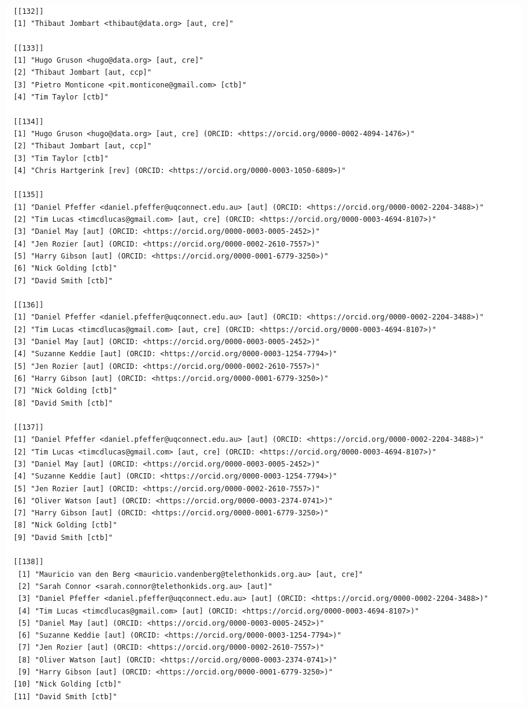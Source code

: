       [[132]]
      [1] "Thibaut Jombart <thibaut@data.org> [aut, cre]"
      
      [[133]]
      [1] "Hugo Gruson <hugo@data.org> [aut, cre]"          
      [2] "Thibaut Jombart [aut, ccp]"                      
      [3] "Pietro Monticone <pit.monticone@gmail.com> [ctb]"
      [4] "Tim Taylor [ctb]"                                
      
      [[134]]
      [1] "Hugo Gruson <hugo@data.org> [aut, cre] (ORCID: <https://orcid.org/0000-0002-4094-1476>)"
      [2] "Thibaut Jombart [aut, ccp]"                                                             
      [3] "Tim Taylor [ctb]"                                                                       
      [4] "Chris Hartgerink [rev] (ORCID: <https://orcid.org/0000-0003-1050-6809>)"                
      
      [[135]]
      [1] "Daniel Pfeffer <daniel.pfeffer@uqconnect.edu.au> [aut] (ORCID: <https://orcid.org/0000-0002-2204-3488>)"
      [2] "Tim Lucas <timcdlucas@gmail.com> [aut, cre] (ORCID: <https://orcid.org/0000-0003-4694-8107>)"           
      [3] "Daniel May [aut] (ORCID: <https://orcid.org/0000-0003-0005-2452>)"                                      
      [4] "Jen Rozier [aut] (ORCID: <https://orcid.org/0000-0002-2610-7557>)"                                      
      [5] "Harry Gibson [aut] (ORCID: <https://orcid.org/0000-0001-6779-3250>)"                                    
      [6] "Nick Golding [ctb]"                                                                                     
      [7] "David Smith [ctb]"                                                                                      
      
      [[136]]
      [1] "Daniel Pfeffer <daniel.pfeffer@uqconnect.edu.au> [aut] (ORCID: <https://orcid.org/0000-0002-2204-3488>)"
      [2] "Tim Lucas <timcdlucas@gmail.com> [aut, cre] (ORCID: <https://orcid.org/0000-0003-4694-8107>)"           
      [3] "Daniel May [aut] (ORCID: <https://orcid.org/0000-0003-0005-2452>)"                                      
      [4] "Suzanne Keddie [aut] (ORCID: <https://orcid.org/0000-0003-1254-7794>)"                                  
      [5] "Jen Rozier [aut] (ORCID: <https://orcid.org/0000-0002-2610-7557>)"                                      
      [6] "Harry Gibson [aut] (ORCID: <https://orcid.org/0000-0001-6779-3250>)"                                    
      [7] "Nick Golding [ctb]"                                                                                     
      [8] "David Smith [ctb]"                                                                                      
      
      [[137]]
      [1] "Daniel Pfeffer <daniel.pfeffer@uqconnect.edu.au> [aut] (ORCID: <https://orcid.org/0000-0002-2204-3488>)"
      [2] "Tim Lucas <timcdlucas@gmail.com> [aut, cre] (ORCID: <https://orcid.org/0000-0003-4694-8107>)"           
      [3] "Daniel May [aut] (ORCID: <https://orcid.org/0000-0003-0005-2452>)"                                      
      [4] "Suzanne Keddie [aut] (ORCID: <https://orcid.org/0000-0003-1254-7794>)"                                  
      [5] "Jen Rozier [aut] (ORCID: <https://orcid.org/0000-0002-2610-7557>)"                                      
      [6] "Oliver Watson [aut] (ORCID: <https://orcid.org/0000-0003-2374-0741>)"                                   
      [7] "Harry Gibson [aut] (ORCID: <https://orcid.org/0000-0001-6779-3250>)"                                    
      [8] "Nick Golding [ctb]"                                                                                     
      [9] "David Smith [ctb]"                                                                                      
      
      [[138]]
       [1] "Mauricio van den Berg <mauricio.vandenberg@telethonkids.org.au> [aut, cre]"                             
       [2] "Sarah Connor <sarah.connor@telethonkids.org.au> [aut]"                                                  
       [3] "Daniel Pfeffer <daniel.pfeffer@uqconnect.edu.au> [aut] (ORCID: <https://orcid.org/0000-0002-2204-3488>)"
       [4] "Tim Lucas <timcdlucas@gmail.com> [aut] (ORCID: <https://orcid.org/0000-0003-4694-8107>)"                
       [5] "Daniel May [aut] (ORCID: <https://orcid.org/0000-0003-0005-2452>)"                                      
       [6] "Suzanne Keddie [aut] (ORCID: <https://orcid.org/0000-0003-1254-7794>)"                                  
       [7] "Jen Rozier [aut] (ORCID: <https://orcid.org/0000-0002-2610-7557>)"                                      
       [8] "Oliver Watson [aut] (ORCID: <https://orcid.org/0000-0003-2374-0741>)"                                   
       [9] "Harry Gibson [aut] (ORCID: <https://orcid.org/0000-0001-6779-3250>)"                                    
      [10] "Nick Golding [ctb]"                                                                                     
      [11] "David Smith [ctb]"                                                                                      
      